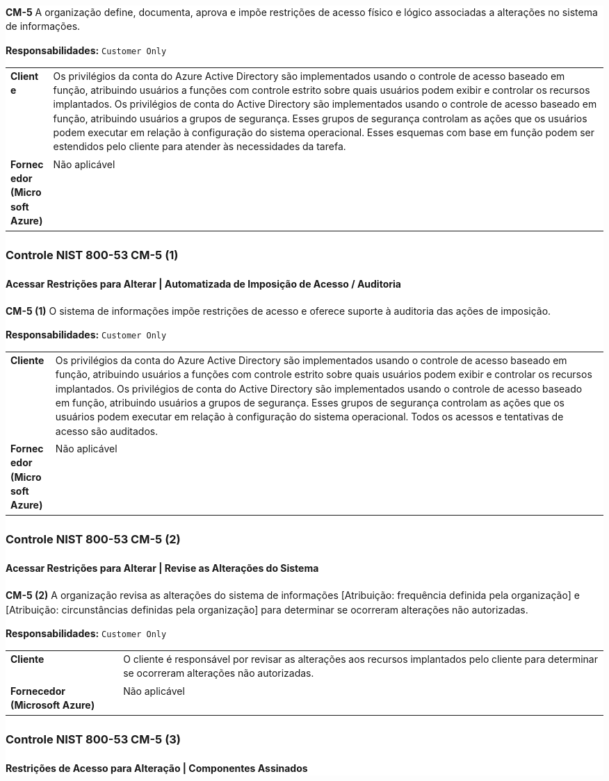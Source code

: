 **CM-5** A organização define, documenta, aprova e impõe restrições de acesso físico e lógico associadas a alterações no sistema de informações.

**Responsabilidades:** `Customer Only`

|||
|---|---|
| **Cliente** | Os privilégios da conta do Azure Active Directory são implementados usando o controle de acesso baseado em função, atribuindo usuários a funções com controle estrito sobre quais usuários podem exibir e controlar os recursos implantados. Os privilégios de conta do Active Directory são implementados usando o controle de acesso baseado em função, atribuindo usuários a grupos de segurança. Esses grupos de segurança controlam as ações que os usuários podem executar em relação à configuração do sistema operacional. Esses esquemas com base em função podem ser estendidos pelo cliente para atender às necessidades da tarefa. |
| **Fornecedor (Microsoft Azure)** | Não aplicável |


 ### <a name="nist-800-53-control-cm-5-1"></a>Controle NIST 800-53 CM-5 (1)

#### <a name="access-restrictions-for-change--automated-access-enforcement--auditing"></a>Acessar Restrições para Alterar | Automatizada de Imposição de Acesso / Auditoria

**CM-5 (1)** O sistema de informações impõe restrições de acesso e oferece suporte à auditoria das ações de imposição.

**Responsabilidades:** `Customer Only`

|||
|---|---|
| **Cliente** | Os privilégios da conta do Azure Active Directory são implementados usando o controle de acesso baseado em função, atribuindo usuários a funções com controle estrito sobre quais usuários podem exibir e controlar os recursos implantados. Os privilégios de conta do Active Directory são implementados usando o controle de acesso baseado em função, atribuindo usuários a grupos de segurança. Esses grupos de segurança controlam as ações que os usuários podem executar em relação à configuração do sistema operacional. Todos os acessos e tentativas de acesso são auditados. |
| **Fornecedor (Microsoft Azure)** | Não aplicável |


 ### <a name="nist-800-53-control-cm-5-2"></a>Controle NIST 800-53 CM-5 (2)

#### <a name="access-restrictions-for-change--review-system-changes"></a>Acessar Restrições para Alterar | Revise as Alterações do Sistema

**CM-5 (2)** A organização revisa as alterações do sistema de informações [Atribuição: frequência definida pela organização] e [Atribuição: circunstâncias definidas pela organização] para determinar se ocorreram alterações não autorizadas.

**Responsabilidades:** `Customer Only`

|||
|---|---|
| **Cliente** | O cliente é responsável por revisar as alterações aos recursos implantados pelo cliente para determinar se ocorreram alterações não autorizadas. |
| **Fornecedor (Microsoft Azure)** | Não aplicável |


 ### <a name="nist-800-53-control-cm-5-3"></a>Controle NIST 800-53 CM-5 (3)

#### <a name="access-restrictions-for-change--signed-components"></a>Restrições de Acesso para Alteração | Componentes Assinados
